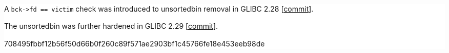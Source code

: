 A `bck->fd == victim` check was introduced to unsortedbin removal in GLIBC 2.28 \[[commit](https://sourceware.org/git/?p=glibc.git;a=commitdiff;h=bdc3009b8ff0effdbbfb05eb6b10966753cbf9b8)\].

The unsortedbin was further hardened in GLIBC 2.29 \[[commit](https://sourceware.org/git/?p=glibc.git;a=commitdiff;h=b90ddd08f6dd688e651df9ee89ca3a69ff88cd0c)\].


708495fbbf12b56f50d66b0f260c89f571ae2903bf1c45766fe18e453eeb98de
